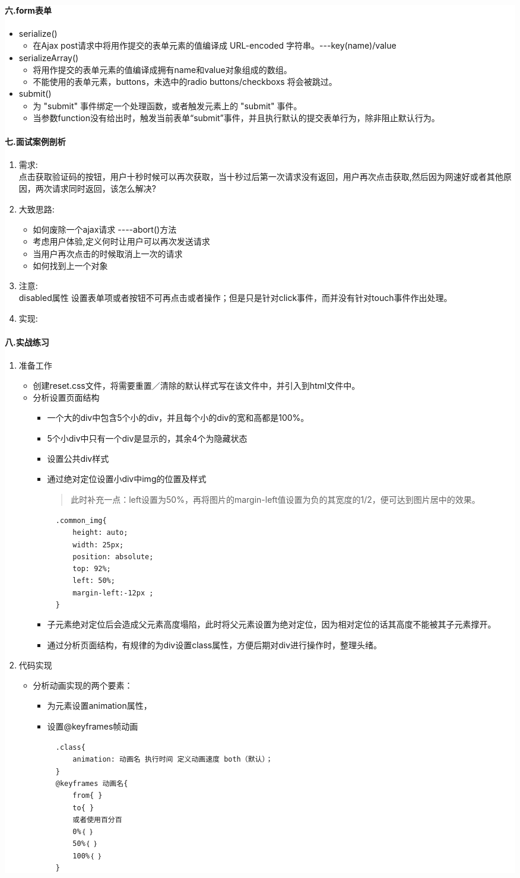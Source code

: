 #### <div id='f'>六.form表单</div>
* serialize()   
     * 在Ajax post请求中将用作提交的表单元素的值编译成 URL-encoded 字符串。---key(name)/value  
* serializeArray()  
     * 将用作提交的表单元素的值编译成拥有name和value对象组成的数组。  
     * 不能使用的表单元素，buttons，未选中的radio buttons/checkboxs 将会被跳过。  
* submit()  
     * 为 "submit" 事件绑定一个处理函数，或者触发元素上的 "submit" 事件。  
     * 当参数function没有给出时，触发当前表单“submit”事件，并且执行默认的提交表单行为，除非阻止默认行为。  
     
#### <div id='g'>七.面试案例剖析</div>
1. 需求:  
点击获取验证码的按钮，用户十秒时候可以再次获取，当十秒过后第一次请求没有返回，用户再次点击获取,然后因为网速好或者其他原因，两次请求同时返回，该怎么解决?
2. 大致思路:  
    * 如何废除一个ajax请求 ----abort()方法  
    * 考虑用户体验,定义何时让用户可以再次发送请求  
    * 当用户再次点击的时候取消上一次的请求  
    * 如何找到上一个对象

3. 注意:  
disabled属性   设置表单项或者按钮不可再点击或者操作；但是只是针对click事件，而并没有针对touch事件作出处理。
4. 实现:  



#### <div id='h'>八.实战练习</div>
1. 准备工作
    * 创建reset.css文件，将需要重置／清除的默认样式写在该文件中，并引入到html文件中。
    * 分析设置页面结构
        * 一个大的div中包含5个小的div，并且每个小的div的宽和高都是100%。
        * 5个小div中只有一个div是显示的，其余4个为隐藏状态
        * 设置公共div样式
        * 通过绝对定位设置小div中img的位置及样式
            > 此时补充一点：left设置为50%，再将图片的margin-left值设置为负的其宽度的1/2，便可达到图片居中的效果。
            
                .common_img{
                    height: auto;
                    width: 25px;
                    position: absolute;
                    top: 92%;
                    left: 50%;
                    margin-left:-12px ;
                }
        * 子元素绝对定位后会造成父元素高度塌陷，此时将父元素设置为绝对定位，因为相对定位的话其高度不能被其子元素撑开。
        * 通过分析页面结构，有规律的为div设置class属性，方便后期对div进行操作时，整理头绪。
    
2. 代码实现  
    * 分析动画实现的两个要素：  
        * 为元素设置animation属性，  
        * 设置@keyframes帧动画 
    
                .class{
                    animation: 动画名 执行时间 定义动画速度 both（默认）；
                }
                @keyframes 动画名{
                    from{ }
                    to{ }
                    或者使用百分百
                    0%｛ ｝
                    50%｛ ｝
                    100%｛ ｝
                }
                